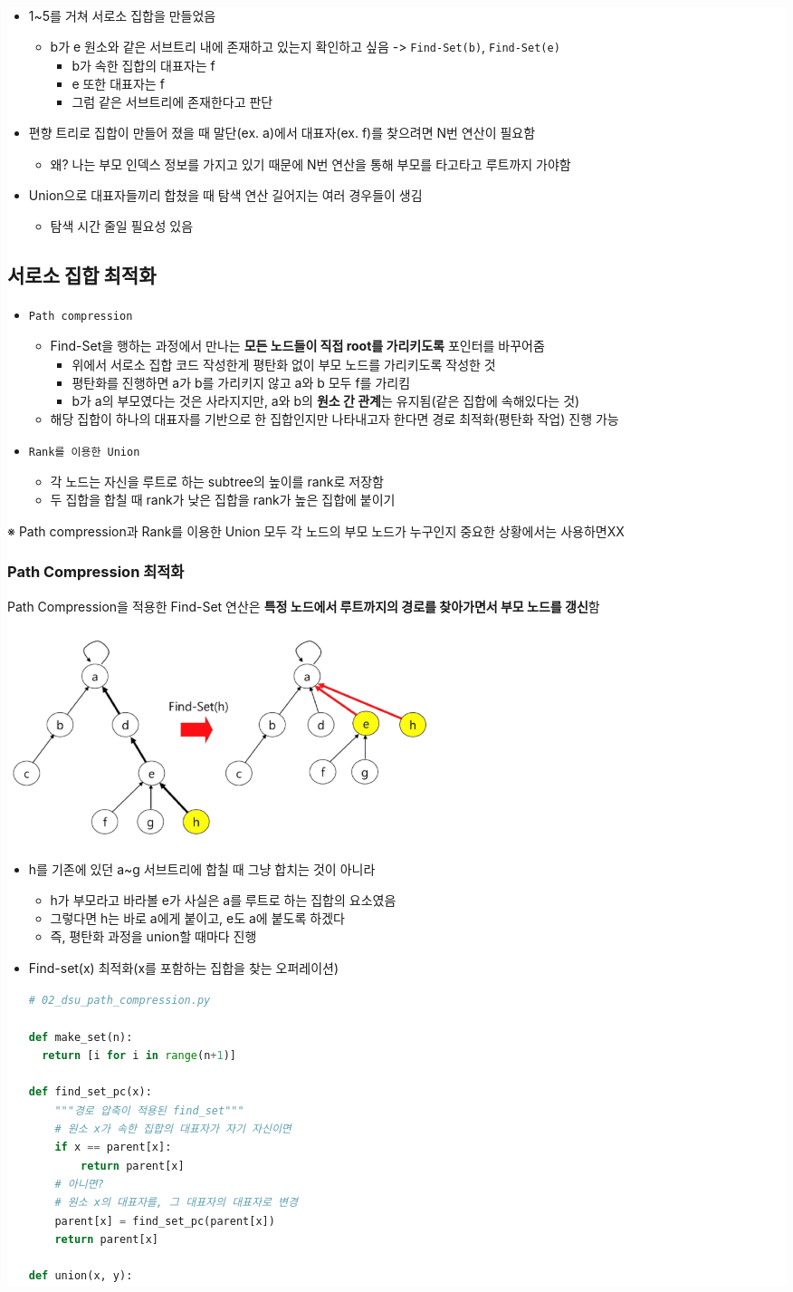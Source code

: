 - 1~5를 거쳐 서로소 집합을 만들었음
  - b가 e 원소와 같은 서브트리 내에 존재하고 있는지 확인하고 싶음 -> `Find-Set(b)`, `Find-Set(e)`
    - b가 속한 집합의 대표자는 f
    - e 또한 대표자는 f
    - 그럼 같은 서브트리에 존재한다고 판단

- 편향 트리로 집합이 만들어 졌을 때 말단(ex. a)에서 대표자(ex. f)를 찾으려면 N번 연산이 필요함
  - 왜? 나는 부모 인덱스 정보를 가지고 있기 때문에 N번 연산을 통해 부모를 타고타고 루트까지 가야함

- Union으로 대표자들끼리 합쳤을 때 탐색 연산 길어지는 여러 경우들이 생김
  - 탐색 시간 줄일 필요성 있음

## 서로소 집합 최적화
- `Path compression`
  - Find-Set을 행하는 과정에서 만나는 **모든 노드들이 직접 root를 가리키도록** 포인터를 바꾸어줌
    - 위에서 서로소 집합 코드 작성한게 평탄화 없이 부모 노드를 가리키도록 작성한 것
    - 평탄화를 진행하면 a가 b를 가리키지 않고 a와 b 모두 f를 가리킴
    - b가 a의 부모였다는 것은 사라지지만, a와 b의 **원소 간 관계**는 유지됨(같은 집합에 속해있다는 것)
  - 해당 집합이 하나의 대표자를 기반으로 한 집합인지만 나타내고자 한다면 경로 최적화(평탄화 작업) 진행 가능

- `Rank를 이용한 Union`
  - 각 노드는 자신을 루트로 하는 subtree의 높이를 rank로 저장함
  - 두 집합을 합칠 때 rank가 낮은 집합을 rank가 높은 집합에 붙이기

※ Path compression과 Rank를 이용한 Union 모두 각 노드의 부모 노드가 누구인지 중요한 상황에서는 사용하면XX

### Path Compression 최적화
Path Compression을 적용한 Find-Set 연산은 **특정 노드에서 루트까지의 경로를 찾아가면서 부모 노드를 갱신**함

![alt text](image-8.png)
- h를 기존에 있던 a~g 서브트리에 합칠 때 그냥 합치는 것이 아니라
  - h가 부모라고 바라볼 e가 사실은 a를 루트로 하는 집합의 요소였음
  - 그렇다면 h는 바로 a에게 붙이고, e도 a에 붙도록 하겠다
  - 즉, 평탄화 과정을 union할 때마다 진행

- Find-set(x) 최적화(x를 포함하는 집합을 찾는 오퍼레이션)
  ```python
  # 02_dsu_path_compression.py

  def make_set(n):
    return [i for i in range(n+1)]

  def find_set_pc(x):
      """경로 압축이 적용된 find_set"""
      # 원소 x가 속한 집합의 대표자가 자기 자신이면
      if x == parent[x]:
          return parent[x]
      # 아니면?
      # 원소 x의 대표자를, 그 대표자의 대표자로 변경
      parent[x] = find_set_pc(parent[x])
      return parent[x]

  def union(x, y):
  ```